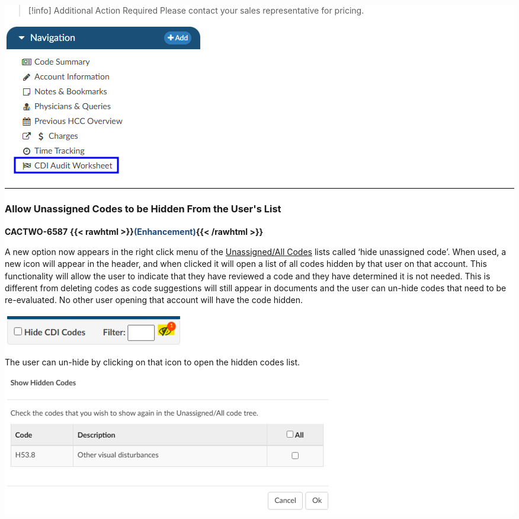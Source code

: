 > [!info] Additional Action Required
Please contact your sales representative for pricing.

![CDI Audit Worksheet](CDIAuditWrksht.png)

<hr style="height:1px;border-width:0;color:gray;background-color:black">

### Allow Unassigned Codes to be Hidden From the User's List

**CACTWO-6587** **{{< rawhtml >}}<span style="color:#1F497D">(Enhancement)</span>{{< /rawhtml >}}**

A new option now appears in the right click menu of the [Unassigned/All Codes](https://dolbeysystems.github.io/fusion-cac-web-docs/general-user-guide/account-screen/#unassigned-codes) lists called ‘hide unassigned code’.  When used, a new icon will appear in the header, and when clicked it will open a list of all codes hidden by that user on that account. This functionality will allow the user to indicate that they have reviewed a code and they have determined it is not needed. This is different from deleting codes as code suggestions will still appear in documents and the user can un-hide codes that need to be re-evaluated. No other user opening that account will have the code hidden. 

![Hide Unassigned Codes in Code Tree](HideUnassignedCodes.png)

The user can un-hide by clicking on that icon to open the hidden codes list. 

![Show Hidden Codes in Unassigned Code Tree](ShowHiddenCodes.png)
